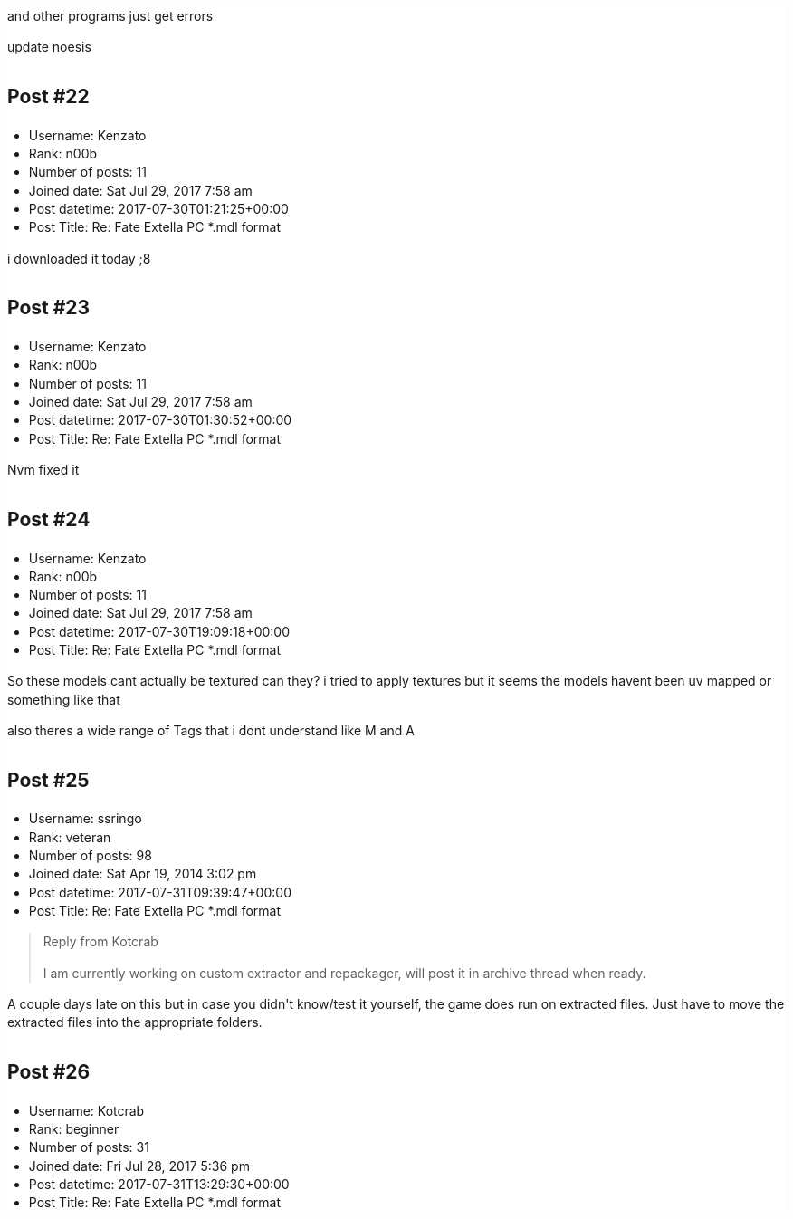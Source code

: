 and other programs just get errors

update noesis
## Post #22
- Username: Kenzato
- Rank: n00b
- Number of posts: 11
- Joined date: Sat Jul 29, 2017 7:58 am
- Post datetime: 2017-07-30T01:21:25+00:00
- Post Title: Re: Fate Extella PC *.mdl format

i downloaded it today ;8
## Post #23
- Username: Kenzato
- Rank: n00b
- Number of posts: 11
- Joined date: Sat Jul 29, 2017 7:58 am
- Post datetime: 2017-07-30T01:30:52+00:00
- Post Title: Re: Fate Extella PC *.mdl format

Nvm fixed it
## Post #24
- Username: Kenzato
- Rank: n00b
- Number of posts: 11
- Joined date: Sat Jul 29, 2017 7:58 am
- Post datetime: 2017-07-30T19:09:18+00:00
- Post Title: Re: Fate Extella PC *.mdl format

So these models cant actually be textured can they? i tried to apply textures but it seems the models havent been uv mapped or something like that

also theres a wide range of Tags that i dont understand like M and A
## Post #25
- Username: ssringo
- Rank: veteran
- Number of posts: 98
- Joined date: Sat Apr 19, 2014 3:02 pm
- Post datetime: 2017-07-31T09:39:47+00:00
- Post Title: Re: Fate Extella PC *.mdl format

> Reply from Kotcrab
>
> I am currently working on custom extractor and repackager, will post it in archive thread when ready.

A couple days late on this but in case you didn't know/test it yourself, the game does run on extracted files. Just have to move the extracted files into the appropriate folders.
## Post #26
- Username: Kotcrab
- Rank: beginner
- Number of posts: 31
- Joined date: Fri Jul 28, 2017 5:36 pm
- Post datetime: 2017-07-31T13:29:30+00:00
- Post Title: Re: Fate Extella PC *.mdl format
